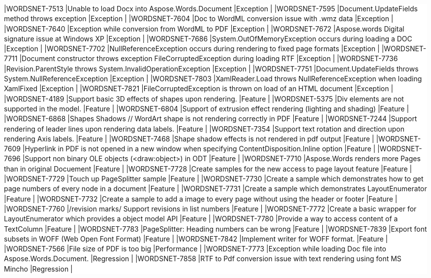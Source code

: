 |WORDSNET-7513 |Unable to load Docx into Aspose.Words.Document |Exception |
|WORDSNET-7595 |Document.UpdateFields method throws exception |Exception |
|WORDSNET-7604 |Doc to WordML conversion issue with .wmz data |Exception |
|WORDSNET-7640 |Exception while conversion from WordML to PDF |Exception |
|WORDSNET-7672 |Aspose.words Digital signature issue at Windows XP |Exception |
|WORDSNET-7686 |System.OutOfMemoryException occurs during loading a DOC |Exception |
|WORDSNET-7702 |NullReferenceException occurs during rendering to fixed page formats |Exception |
|WORDSNET-7711 |Document constructor throws exception FileCorruptedException during loading RTF |Exception |
|WORDSNET-7736 |Revision.ParentStyle throws System.InvalidOperationException |Exception |
|WORDSNET-7751 |Document.UpdateFields throws System.NullReferenceException |Exception |
|WORDSNET-7803 |XamlReader.Load throws NullReferenceException when loading XamlFixed |Exception |
|WORDSNET-7821 |FileCorruptedException is thrown on load of an HTML document |Exception |
|WORDSNET-4189 |Support basic 3D effects of shapes upon rendering. |Feature |
|WORDSNET-5375 |Div elements are not supported in the model. |Feature |
|WORDSNET-6804 |Support of extrusion effect rendering (lighting and shading) |Feature |
|WORDSNET-6868 |Shapes Shadows // WordArt shape is not rendering correctly in PDF |Feature |
|WORDSNET-7244 |Support rendering of leader lines upon rendering data labels. |Feature |
|WORDSNET-7354 |Support text rotation and direction upon rendering Axis labels. |Feature |
|WORDSNET-7468 |Shape shadow effects is not rendered in pdf output |Feature |
|WORDSNET-7609 |Hyperlink in PDF is not opened in a new window when specifying ContentDisposition.Inline option |Feature |
|WORDSNET-7696 |Support non binary OLE objects (&lt;draw:object&gt;) in ODT |Feature |
|WORDSNET-7710 |Aspose.Words renders more Pages than in original Docuement |Feature |
|WORDSNET-7728 |Create samples for the new access to page layout feature |Feature |
|WORDSNET-7729 |Touch up PageSplitter sample |Feature |
|WORDSNET-7730 |Create a sample which demonstrates how to get page numbers of every node in a document |Feature |
|WORDSNET-7731 |Create a sample which demonstrates LayoutEnumerator |Feature |
|WORDSNET-7732 |Create a sample to add a image to every page without using the header or footer |Feature |
|WORDSNET-7760 |/revision marks/ Support revisions in list numbers |Feature |
|WORDSNET-7772 |Create a basic wrapper for LayoutEnumerator which provides a object model API |Feature |
|WORDSNET-7780 |Provide a way to access content of a TextColumn |Feature |
|WORDSNET-7783 |PageSplitter: Heading numbers can be wrong |Feature |
|WORDSNET-7839 |Export font subsets in WOFF (Web Open Font Format) |Feature |
|WORDSNET-7842 |Implement writer for WOFF format. |Feature |
|WORDSNET-7566 |File size of PDF is too big |Performance |
|WORDSNET-7773 |Exception while loading Doc file into Aspose.Words.Document. |Regression |
|WORDSNET-7858 |RTF to Pdf conversion issue with text rendering using font MS Mincho |Regression |

